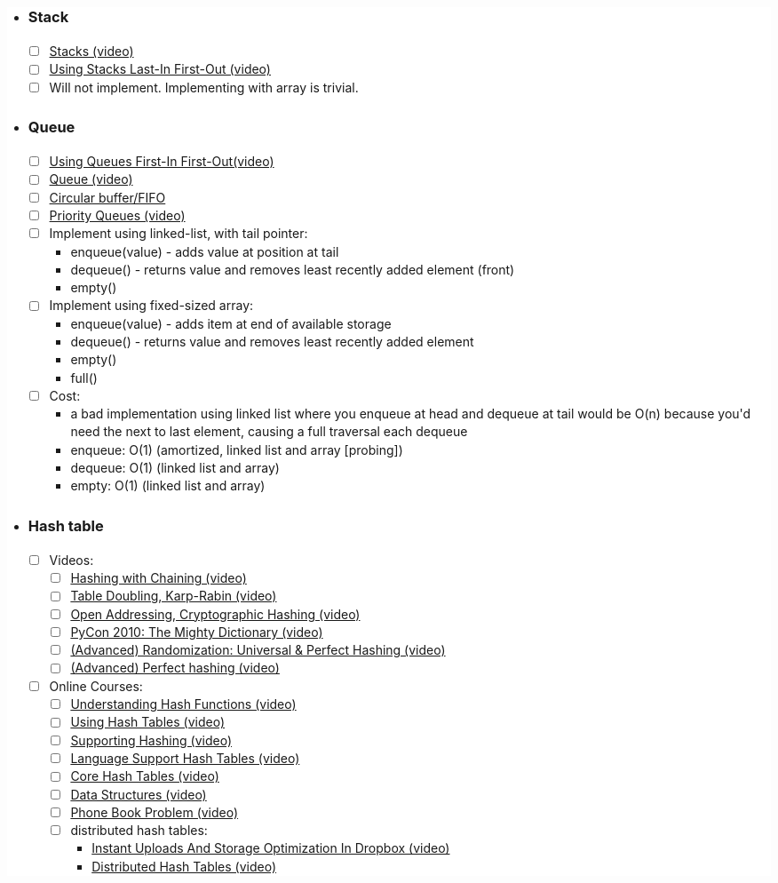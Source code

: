 - ### Stack
    - [ ] [Stacks (video)](https://www.coursera.org/learn/data-structures/lecture/UdKzQ/stacks)
    - [ ] [Using Stacks Last-In First-Out (video)](https://www.lynda.com/Developer-Programming-Foundations-tutorials/Using-stacks-last-first-out/149042/177120-4.html)
    - [ ] Will not implement. Implementing with array is trivial.

- ### Queue
    - [ ] [Using Queues First-In First-Out(video)](https://www.lynda.com/Developer-Programming-Foundations-tutorials/Using-queues-first-first-out/149042/177122-4.html)
    - [ ] [Queue (video)](https://www.coursera.org/learn/data-structures/lecture/EShpq/queue)
    - [ ] [Circular buffer/FIFO](https://en.wikipedia.org/wiki/Circular_buffer)
    - [ ] [Priority Queues (video)](https://www.lynda.com/Developer-Programming-Foundations-tutorials/Priority-queues-deques/149042/177123-4.html)
    - [ ] Implement using linked-list, with tail pointer:
        - enqueue(value) - adds value at position at tail
        - dequeue() - returns value and removes least recently added element (front)
        - empty()
    - [ ] Implement using fixed-sized array:
        - enqueue(value) - adds item at end of available storage
        - dequeue() - returns value and removes least recently added element
        - empty()
        - full()
    - [ ] Cost:
        - a bad implementation using linked list where you enqueue at head and dequeue at tail would be O(n)
            because you'd need the next to last element, causing a full traversal each dequeue
        - enqueue: O(1) (amortized, linked list and array [probing])
        - dequeue: O(1) (linked list and array)
        - empty: O(1) (linked list and array)

- ### Hash table
    - [ ] Videos:
        - [ ] [Hashing with Chaining (video)](https://www.youtube.com/watch?v=0M_kIqhwbFo&list=PLUl4u3cNGP61Oq3tWYp6V_F-5jb5L2iHb&index=8)
        - [ ] [Table Doubling, Karp-Rabin (video)](https://www.youtube.com/watch?v=BRO7mVIFt08&index=9&list=PLUl4u3cNGP61Oq3tWYp6V_F-5jb5L2iHb)
        - [ ] [Open Addressing, Cryptographic Hashing (video)](https://www.youtube.com/watch?v=rvdJDijO2Ro&index=10&list=PLUl4u3cNGP61Oq3tWYp6V_F-5jb5L2iHb)
        - [ ] [PyCon 2010: The Mighty Dictionary (video)](https://www.youtube.com/watch?v=C4Kc8xzcA68)
        - [ ] [(Advanced) Randomization: Universal & Perfect Hashing (video)](https://www.youtube.com/watch?v=z0lJ2k0sl1g&list=PLUl4u3cNGP6317WaSNfmCvGym2ucw3oGp&index=11)
        - [ ] [(Advanced) Perfect hashing (video)](https://www.youtube.com/watch?v=N0COwN14gt0&list=PL2B4EEwhKD-NbwZ4ezj7gyc_3yNrojKM9&index=4)

    - [ ] Online Courses:
        - [ ] [Understanding Hash Functions (video)](https://www.lynda.com/Developer-Programming-Foundations-tutorials/Understanding-hash-functions/149042/177126-4.html)
        - [ ] [Using Hash Tables (video)](https://www.lynda.com/Developer-Programming-Foundations-tutorials/Using-hash-tables/149042/177127-4.html)
        - [ ] [Supporting Hashing (video)](https://www.lynda.com/Developer-Programming-Foundations-tutorials/Supporting-hashing/149042/177128-4.html)
        - [ ] [Language Support Hash Tables (video)](https://www.lynda.com/Developer-Programming-Foundations-tutorials/Language-support-hash-tables/149042/177129-4.html)
        - [ ] [Core Hash Tables (video)](https://www.coursera.org/learn/data-structures-optimizing-performance/lecture/m7UuP/core-hash-tables)
        - [ ] [Data Structures (video)](https://www.coursera.org/learn/data-structures/home/week/3)
        - [ ] [Phone Book Problem (video)](https://www.coursera.org/learn/data-structures/lecture/NYZZP/phone-book-problem)
        - [ ] distributed hash tables:
            - [Instant Uploads And Storage Optimization In Dropbox (video)](https://www.coursera.org/learn/data-structures/lecture/DvaIb/instant-uploads-and-storage-optimization-in-dropbox)
            - [Distributed Hash Tables (video)](https://www.coursera.org/learn/data-structures/lecture/tvH8H/distributed-hash-tables)
